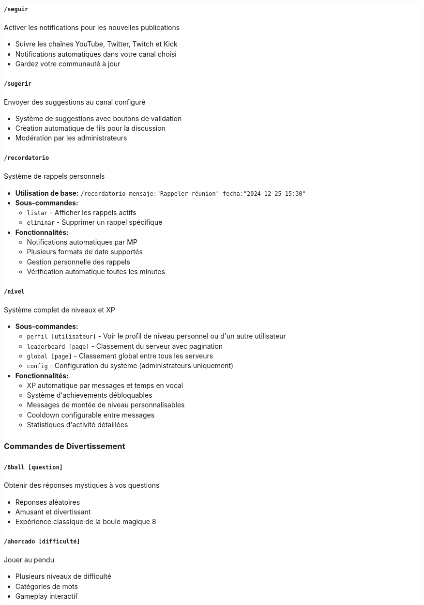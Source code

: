 #### `/seguir`
Activer les notifications pour les nouvelles publications
- Suivre les chaînes YouTube, Twitter, Twitch et Kick
- Notifications automatiques dans votre canal choisi
- Gardez votre communauté à jour

#### `/sugerir`
Envoyer des suggestions au canal configuré
- Système de suggestions avec boutons de validation
- Création automatique de fils pour la discussion
- Modération par les administrateurs

#### `/recordatorio`
Système de rappels personnels
- **Utilisation de base:** `/recordatorio mensaje:"Rappeler réunion" fecha:"2024-12-25 15:30"`
- **Sous-commandes:**
  - `listar` - Afficher les rappels actifs
  - `eliminar` - Supprimer un rappel spécifique
- **Fonctionnalités:**
  - Notifications automatiques par MP
  - Plusieurs formats de date supportés
  - Gestion personnelle des rappels
  - Vérification automatique toutes les minutes

#### `/nivel`
Système complet de niveaux et XP
- **Sous-commandes:**
  - `perfil [utilisateur]` - Voir le profil de niveau personnel ou d'un autre utilisateur
  - `leaderboard [page]` - Classement du serveur avec pagination
  - `global [page]` - Classement global entre tous les serveurs
  - `config` - Configuration du système (administrateurs uniquement)
- **Fonctionnalités:**
  - XP automatique par messages et temps en vocal
  - Système d'achievements débloquables
  - Messages de montée de niveau personnalisables
  - Cooldown configurable entre messages
  - Statistiques d'activité détaillées

### Commandes de Divertissement

#### `/8ball [question]`
Obtenir des réponses mystiques à vos questions
- Réponses aléatoires
- Amusant et divertissant
- Expérience classique de la boule magique 8

#### `/ahorcado [difficulté]`
Jouer au pendu
- Plusieurs niveaux de difficulté
- Catégories de mots
- Gameplay interactif
